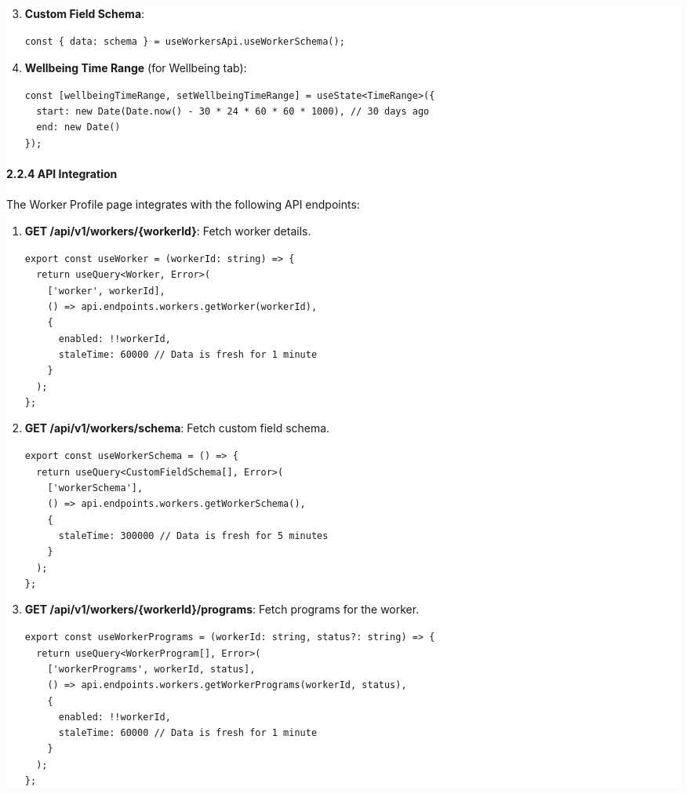 3. **Custom Field Schema**:
   ```tsx
   const { data: schema } = useWorkersApi.useWorkerSchema();
   ```

4. **Wellbeing Time Range** (for Wellbeing tab):
   ```tsx
   const [wellbeingTimeRange, setWellbeingTimeRange] = useState<TimeRange>({
     start: new Date(Date.now() - 30 * 24 * 60 * 60 * 1000), // 30 days ago
     end: new Date()
   });
   ```

#### 2.2.4 API Integration

The Worker Profile page integrates with the following API endpoints:

1. **GET /api/v1/workers/{workerId}**: Fetch worker details.
   ```tsx
   export const useWorker = (workerId: string) => {
     return useQuery<Worker, Error>(
       ['worker', workerId],
       () => api.endpoints.workers.getWorker(workerId),
       {
         enabled: !!workerId,
         staleTime: 60000 // Data is fresh for 1 minute
       }
     );
   };
   ```

2. **GET /api/v1/workers/schema**: Fetch custom field schema.
   ```tsx
   export const useWorkerSchema = () => {
     return useQuery<CustomFieldSchema[], Error>(
       ['workerSchema'],
       () => api.endpoints.workers.getWorkerSchema(),
       {
         staleTime: 300000 // Data is fresh for 5 minutes
       }
     );
   };
   ```

3. **GET /api/v1/workers/{workerId}/programs**: Fetch programs for the worker.
   ```tsx
   export const useWorkerPrograms = (workerId: string, status?: string) => {
     return useQuery<WorkerProgram[], Error>(
       ['workerPrograms', workerId, status],
       () => api.endpoints.workers.getWorkerPrograms(workerId, status),
       {
         enabled: !!workerId,
         staleTime: 60000 // Data is fresh for 1 minute
       }
     );
   };
   ```
